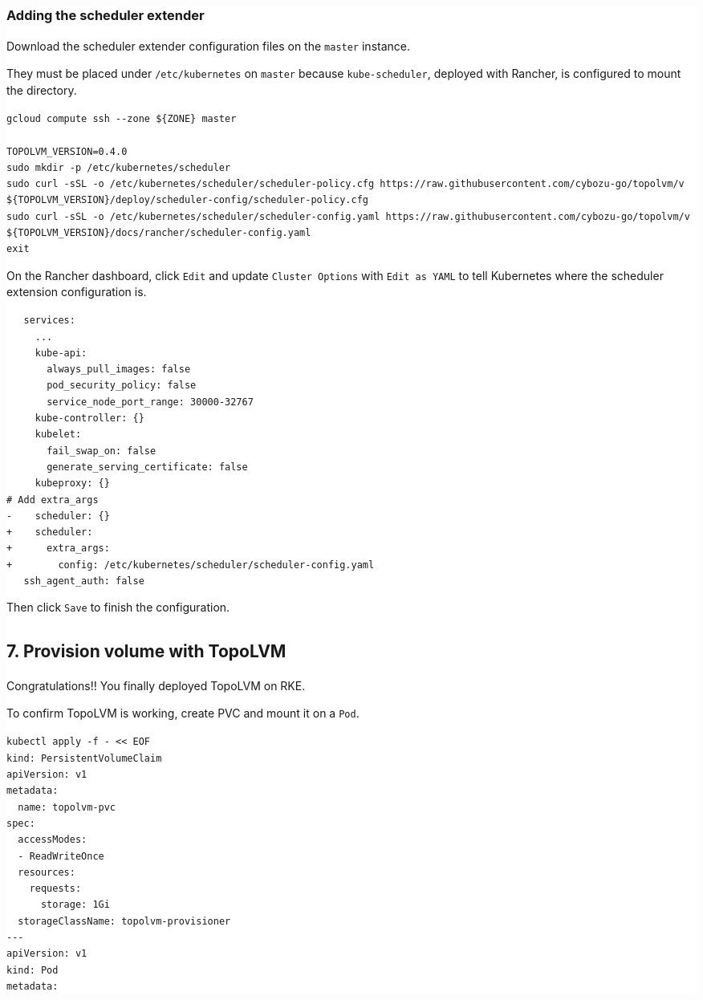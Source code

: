 ### Adding the scheduler extender

Download the scheduler extender configuration files on the `master` instance.

They must be placed under `/etc/kubernetes` on `master` because `kube-scheduler`, deployed with Rancher, is configured to mount the directory.

```console
gcloud compute ssh --zone ${ZONE} master

TOPOLVM_VERSION=0.4.0
sudo mkdir -p /etc/kubernetes/scheduler
sudo curl -sSL -o /etc/kubernetes/scheduler/scheduler-policy.cfg https://raw.githubusercontent.com/cybozu-go/topolvm/v${TOPOLVM_VERSION}/deploy/scheduler-config/scheduler-policy.cfg
sudo curl -sSL -o /etc/kubernetes/scheduler/scheduler-config.yaml https://raw.githubusercontent.com/cybozu-go/topolvm/v${TOPOLVM_VERSION}/docs/rancher/scheduler-config.yaml
exit
```

On the Rancher dashboard, click `Edit` and update `Cluster Options` with `Edit as YAML` to tell Kubernetes where the scheduler extension configuration is.

```console
   services:
     ...
     kube-api:
       always_pull_images: false
       pod_security_policy: false
       service_node_port_range: 30000-32767
     kube-controller: {}
     kubelet:
       fail_swap_on: false
       generate_serving_certificate: false
     kubeproxy: {}
# Add extra_args
-    scheduler: {}
+    scheduler:
+      extra_args:
+        config: /etc/kubernetes/scheduler/scheduler-config.yaml
   ssh_agent_auth: false
```

Then click `Save` to finish the configuration.

## 7. Provision volume with TopoLVM

Congratulations!! You finally deployed TopoLVM on RKE.

To confirm TopoLVM is working, create PVC and mount it on a `Pod`.

```console
kubectl apply -f - << EOF
kind: PersistentVolumeClaim
apiVersion: v1
metadata:
  name: topolvm-pvc
spec:
  accessModes:
  - ReadWriteOnce
  resources:
    requests:
      storage: 1Gi
  storageClassName: topolvm-provisioner
---
apiVersion: v1
kind: Pod
metadata:
```